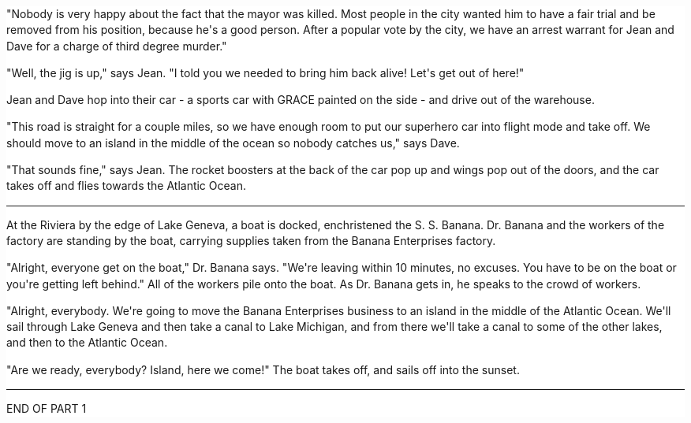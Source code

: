 "Nobody is very happy about the fact that the mayor was killed. Most people in the city wanted
him to have a fair trial and be removed from his position, because he's a good person. After a popular
vote by the city, we have an arrest warrant for Jean and Dave for a charge of third degree murder."

"Well, the jig is up," says Jean. "I told you we needed to bring him back alive! Let's get out of here!"

Jean and Dave hop into their car - a sports car with GRACE painted on the side - and drive out of the
warehouse.

"This road is straight for a couple miles, so we have enough room to put our superhero car into flight
mode and take off. We should move to an island in the middle of the ocean so nobody catches us," says
Dave.

"That sounds fine," says Jean. The rocket boosters at the back of the car pop up and wings pop out of
the doors, and the car takes off and flies towards the Atlantic Ocean.

---

At the Riviera by the edge of Lake Geneva, a boat is docked, enchristened the S. S. Banana. Dr. Banana
and the workers of the factory are standing by the boat, carrying supplies taken from the Banana
Enterprises factory.

"Alright, everyone get on the boat," Dr. Banana says. "We're leaving within 10 minutes, no excuses. You
have to be on the boat or you're getting left behind." All of the workers pile onto the boat. As Dr. Banana gets in, he speaks to the crowd of workers.

"Alright, everybody. We're going to move the Banana Enterprises business to an island in the middle of
the Atlantic Ocean. We'll sail through Lake Geneva and then take a canal to Lake Michigan, and from there
we'll take a canal to some of the other lakes, and then to the Atlantic Ocean.

"Are we ready, everybody? Island, here we come!" The boat takes off, and sails off into the sunset.

---

END OF PART 1